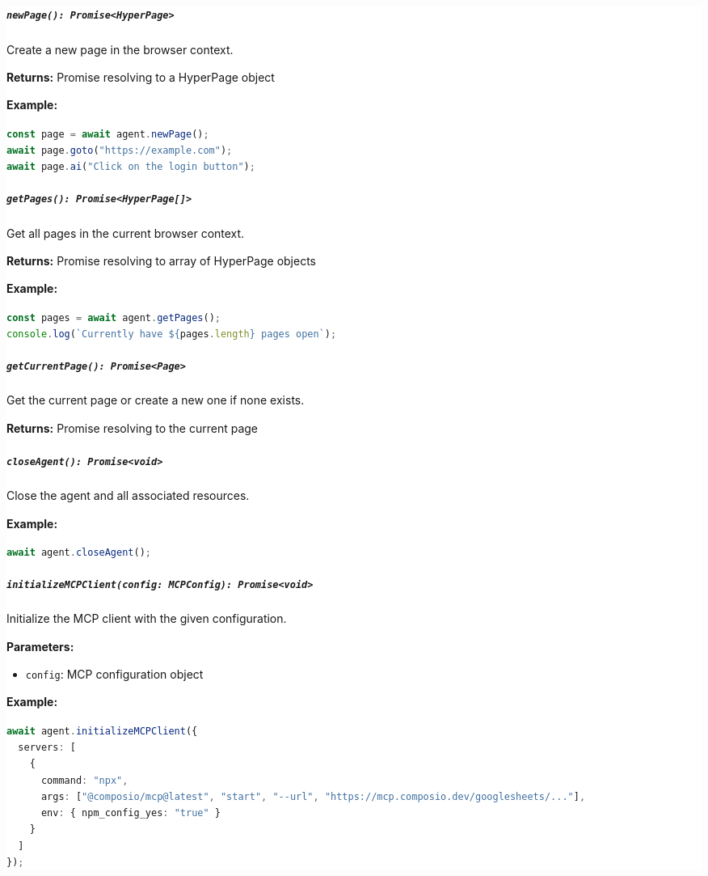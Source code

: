 ```typescript
```

##### `newPage(): Promise<HyperPage>`

Create a new page in the browser context.

**Returns:** Promise resolving to a HyperPage object

**Example:**
```typescript
const page = await agent.newPage();
await page.goto("https://example.com");
await page.ai("Click on the login button");
```

##### `getPages(): Promise<HyperPage[]>`

Get all pages in the current browser context.

**Returns:** Promise resolving to array of HyperPage objects

**Example:**
```typescript
const pages = await agent.getPages();
console.log(`Currently have ${pages.length} pages open`);
```

##### `getCurrentPage(): Promise<Page>`

Get the current page or create a new one if none exists.

**Returns:** Promise resolving to the current page

##### `closeAgent(): Promise<void>`

Close the agent and all associated resources.

**Example:**
```typescript
await agent.closeAgent();
```

##### `initializeMCPClient(config: MCPConfig): Promise<void>`

Initialize the MCP client with the given configuration.

**Parameters:**
- `config`: MCP configuration object

**Example:**
```typescript
await agent.initializeMCPClient({
  servers: [
    {
      command: "npx",
      args: ["@composio/mcp@latest", "start", "--url", "https://mcp.composio.dev/googlesheets/..."],
      env: { npm_config_yes: "true" }
    }
  ]
});
```
